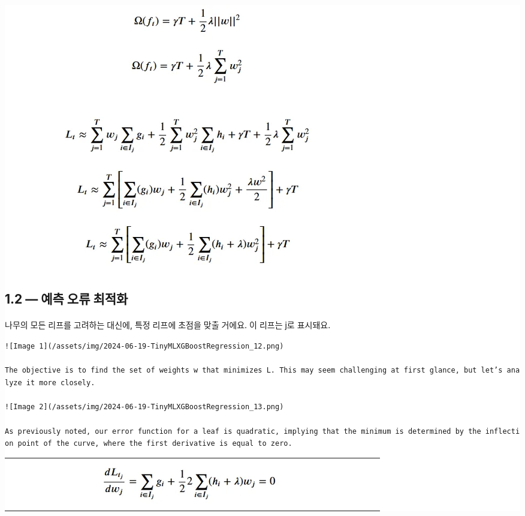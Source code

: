 ![](/assets/img/2024-06-19-TinyMLXGBoostRegression_11.png)

## 1.2 — 예측 오류 최적화

나무의 모든 리프를 고려하는 대신에, 특정 리프에 초점을 맞출 거에요. 이 리프는 j로 표시돼요.

<div class="content-ad"></div>

```
![Image 1](/assets/img/2024-06-19-TinyMLXGBoostRegression_12.png)

The objective is to find the set of weights w that minimizes L. This may seem challenging at first glance, but let’s analyze it more closely.

![Image 2](/assets/img/2024-06-19-TinyMLXGBoostRegression_13.png)

As previously noted, our error function for a leaf is quadratic, implying that the minimum is determined by the inflection point of the curve, where the first derivative is equal to zero.
```

<div class="content-ad"></div>

<table>
  <tr>
    <td><img src="/assets/img/2024-06-19-TinyMLXGBoostRegression_14.png" /></td>
  </tr>
</table>
